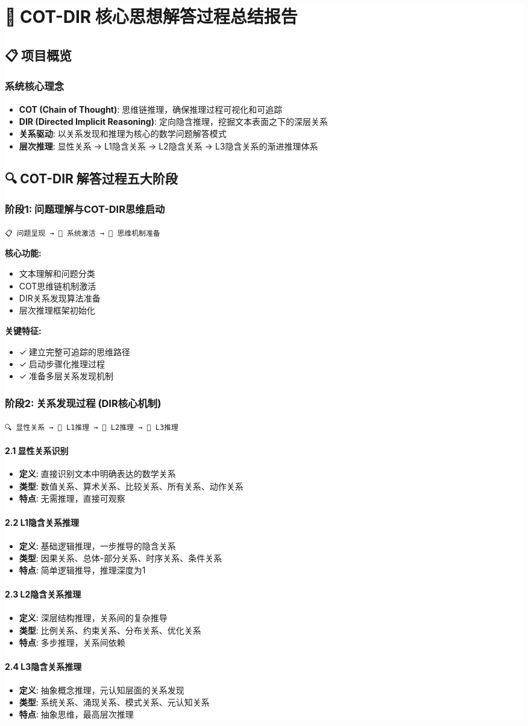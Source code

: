 # 🧠 COT-DIR 核心思想解答过程总结报告

## 📋 项目概览

### 系统核心理念
- **COT (Chain of Thought)**: 思维链推理，确保推理过程可视化和可追踪
- **DIR (Directed Implicit Reasoning)**: 定向隐含推理，挖掘文本表面之下的深层关系
- **关系驱动**: 以关系发现和推理为核心的数学问题解答模式
- **层次推理**: 显性关系 → L1隐含关系 → L2隐含关系 → L3隐含关系的渐进推理体系

## 🔍 COT-DIR 解答过程五大阶段

### 阶段1: 问题理解与COT-DIR思维启动
```
📋 问题呈现 → 🧠 系统激活 → 🎯 思维机制准备
```

**核心功能:**
- 文本理解和问题分类
- COT思维链机制激活
- DIR关系发现算法准备
- 层次推理框架初始化

**关键特征:**
- ✓ 建立完整可追踪的思维路径
- ✓ 启动步骤化推理过程
- ✓ 准备多层关系发现机制

### 阶段2: 关系发现过程 (DIR核心机制)
```
🔍 显性关系 → 🧠 L1推理 → 🔗 L2推理 → 🌟 L3推理
```

#### 2.1 显性关系识别
- **定义**: 直接识别文本中明确表达的数学关系
- **类型**: 数值关系、算术关系、比较关系、所有关系、动作关系
- **特点**: 无需推理，直接可观察

#### 2.2 L1隐含关系推理
- **定义**: 基础逻辑推理，一步推导的隐含关系
- **类型**: 因果关系、总体-部分关系、时序关系、条件关系
- **特点**: 简单逻辑推导，推理深度为1

#### 2.3 L2隐含关系推理
- **定义**: 深层结构推理，关系间的复杂推导
- **类型**: 比例关系、约束关系、分布关系、优化关系
- **特点**: 多步推理，关系间依赖

#### 2.4 L3隐含关系推理
- **定义**: 抽象概念推理，元认知层面的关系发现
- **类型**: 系统关系、涌现关系、模式关系、元认知关系
- **特点**: 抽象思维，最高层次推理
